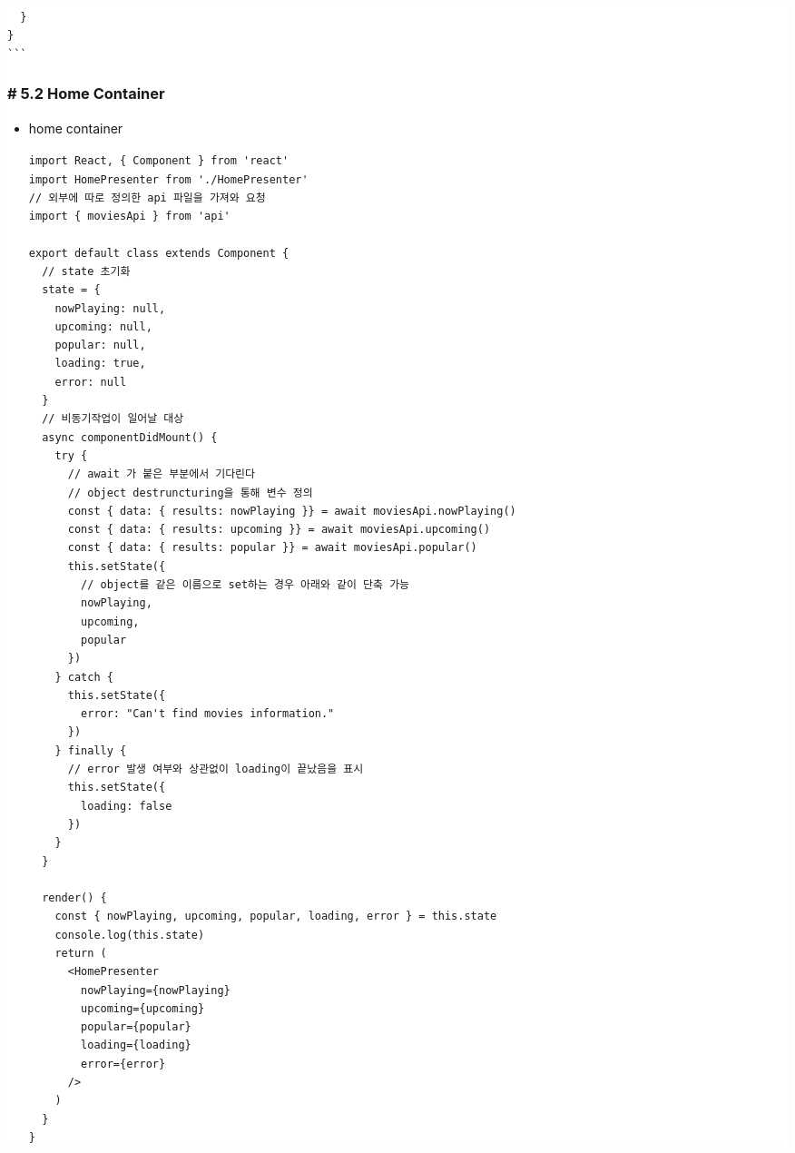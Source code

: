       }
    }
    ```

### # 5.2 Home Container

- home container

  ```react
  import React, { Component } from 'react'
  import HomePresenter from './HomePresenter'
  // 외부에 따로 정의한 api 파일을 가져와 요청
  import { moviesApi } from 'api'
  
  export default class extends Component {
    // state 초기화
    state = {
      nowPlaying: null,
      upcoming: null,
      popular: null,
      loading: true,
      error: null
    }
    // 비동기작업이 일어날 대상
    async componentDidMount() {
      try {
        // await 가 붙은 부분에서 기다린다
        // object destruncturing을 통해 변수 정의
        const { data: { results: nowPlaying }} = await moviesApi.nowPlaying()
        const { data: { results: upcoming }} = await moviesApi.upcoming()
        const { data: { results: popular }} = await moviesApi.popular()
        this.setState({
          // object를 같은 이름으로 set하는 경우 아래와 같이 단축 가능
          nowPlaying, 
          upcoming,
          popular
        })
      } catch {
        this.setState({
          error: "Can't find movies information."
        })
      } finally {
        // error 발생 여부와 상관없이 loading이 끝났음을 표시
        this.setState({
          loading: false
        })
      }
    }
  
    render() {
      const { nowPlaying, upcoming, popular, loading, error } = this.state
      console.log(this.state)
      return (
        <HomePresenter 
          nowPlaying={nowPlaying}
          upcoming={upcoming}
          popular={popular} 
          loading={loading}
          error={error}
        />
      )
    }
  }
  ```

